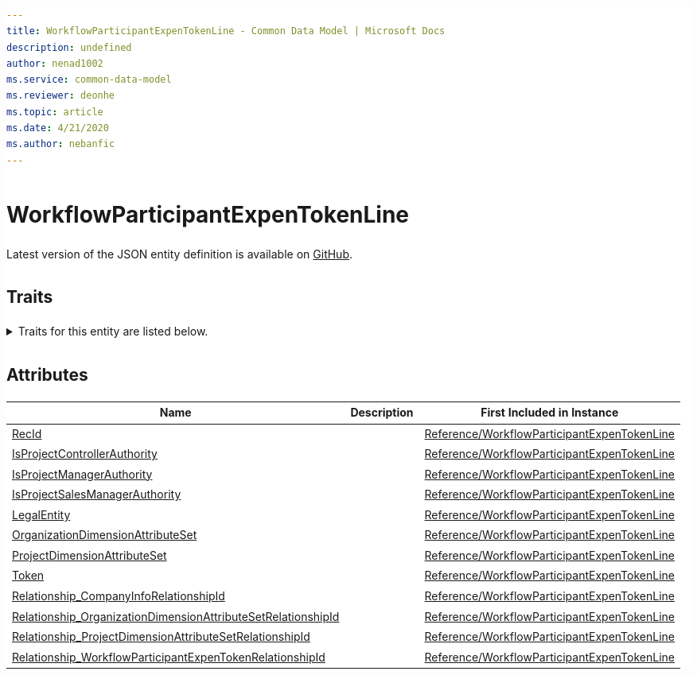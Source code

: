 ```yaml
---
title: WorkflowParticipantExpenTokenLine - Common Data Model | Microsoft Docs
description: undefined
author: nenad1002
ms.service: common-data-model
ms.reviewer: deonhe
ms.topic: article
ms.date: 4/21/2020
ms.author: nebanfic
---
```


# WorkflowParticipantExpenTokenLine

  
 Latest version of the JSON entity definition is available on <a href="https://github.com/Microsoft/CDM/tree/master/schemaDocuments/core/operationsCommon/Tables/SupplyChain/ProcurementAndSourcing/Reference/WorkflowParticipantExpenTokenLine.cdm.json" target="_blank">GitHub</a>.  

## Traits

<details><summary>Traits for this entity are listed below.  
</summary></details>

## Attributes

|Name|Description|First Included in Instance|
|---|---|---|
|[RecId](#RecId)||<a href="WorkflowParticipantExpenTokenLine.md" target="_blank">Reference/WorkflowParticipantExpenTokenLine</a>|
|[IsProjectControllerAuthority](#IsProjectControllerAuthority)||<a href="WorkflowParticipantExpenTokenLine.md" target="_blank">Reference/WorkflowParticipantExpenTokenLine</a>|
|[IsProjectManagerAuthority](#IsProjectManagerAuthority)||<a href="WorkflowParticipantExpenTokenLine.md" target="_blank">Reference/WorkflowParticipantExpenTokenLine</a>|
|[IsProjectSalesManagerAuthority](#IsProjectSalesManagerAuthority)||<a href="WorkflowParticipantExpenTokenLine.md" target="_blank">Reference/WorkflowParticipantExpenTokenLine</a>|
|[LegalEntity](#LegalEntity)||<a href="WorkflowParticipantExpenTokenLine.md" target="_blank">Reference/WorkflowParticipantExpenTokenLine</a>|
|[OrganizationDimensionAttributeSet](#OrganizationDimensionAttributeSet)||<a href="WorkflowParticipantExpenTokenLine.md" target="_blank">Reference/WorkflowParticipantExpenTokenLine</a>|
|[ProjectDimensionAttributeSet](#ProjectDimensionAttributeSet)||<a href="WorkflowParticipantExpenTokenLine.md" target="_blank">Reference/WorkflowParticipantExpenTokenLine</a>|
|[Token](#Token)||<a href="WorkflowParticipantExpenTokenLine.md" target="_blank">Reference/WorkflowParticipantExpenTokenLine</a>|
|[Relationship_CompanyInfoRelationshipId](#Relationship_CompanyInfoRelationshipId)||<a href="WorkflowParticipantExpenTokenLine.md" target="_blank">Reference/WorkflowParticipantExpenTokenLine</a>|
|[Relationship_OrganizationDimensionAttributeSetRelationshipId](#Relationship_OrganizationDimensionAttributeSetRelationshipId)||<a href="WorkflowParticipantExpenTokenLine.md" target="_blank">Reference/WorkflowParticipantExpenTokenLine</a>|
|[Relationship_ProjectDimensionAttributeSetRelationshipId](#Relationship_ProjectDimensionAttributeSetRelationshipId)||<a href="WorkflowParticipantExpenTokenLine.md" target="_blank">Reference/WorkflowParticipantExpenTokenLine</a>|
|[Relationship_WorkflowParticipantExpenTokenRelationshipId](#Relationship_WorkflowParticipantExpenTokenRelationshipId)||<a href="WorkflowParticipantExpenTokenLine.md" target="_blank">Reference/WorkflowParticipantExpenTokenLine</a>|
